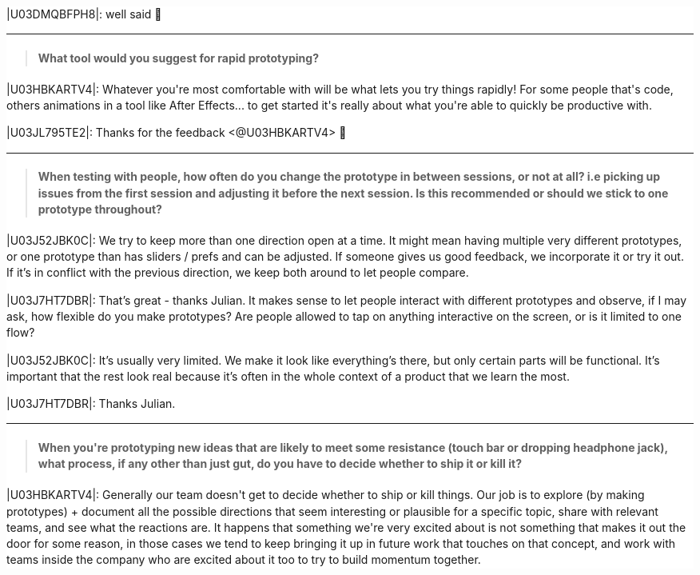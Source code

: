 |U03DMQBFPH8|:
well said :smiling_face_with_tear:

--- 
> ####  What tool would you suggest for rapid prototyping?


|U03HBKARTV4|:
Whatever you're most comfortable with will be what lets you try things rapidly! For some people that's code, others animations in a tool like After Effects... to get started it's really about what you're able to quickly be productive with.

|U03JL795TE2|:
Thanks for the feedback <@U03HBKARTV4> :raised_hands:

--- 
> ####  When testing with people, how often do you change the prototype in between sessions, or not at all? i.e picking up issues from the first session and adjusting it before the next session. Is this recommended or should we stick to one prototype throughout?


|U03J52JBK0C|:
We try to keep more than one direction open at a time. It might mean having multiple very different prototypes, or one prototype than has sliders / prefs and can be adjusted. If someone gives us good feedback, we incorporate it or try it out. If it’s in conflict with the previous direction, we keep both around to let people compare.

|U03J7HT7DBR|:
That’s great - thanks Julian. It makes sense to let people interact with different prototypes and observe, if I may ask, how flexible do you make prototypes? Are people allowed to tap on anything interactive on the screen, or is it limited to one flow?

|U03J52JBK0C|:
It’s usually very limited. We make it look like everything’s there, but only certain parts will be functional. It’s important that the rest look real because it’s often in the whole context of a product that we learn the most.

|U03J7HT7DBR|:
Thanks Julian.

--- 
> ####  When you're prototyping new ideas that are likely to meet some resistance (touch bar or dropping headphone jack), what process, if any other than just gut, do you have to decide whether to ship it or kill it?


|U03HBKARTV4|:
Generally our team doesn't get to decide whether to ship or kill things. Our job is to explore (by making prototypes) + document all the possible directions that seem interesting or plausible for a specific topic, share with relevant teams, and see what the reactions are. It happens that something we're very excited about is not something that makes it out the door for some reason, in those cases we tend to keep bringing it up in future work that touches on that concept, and work with teams inside the company who are excited about it too to try to build momentum together.
